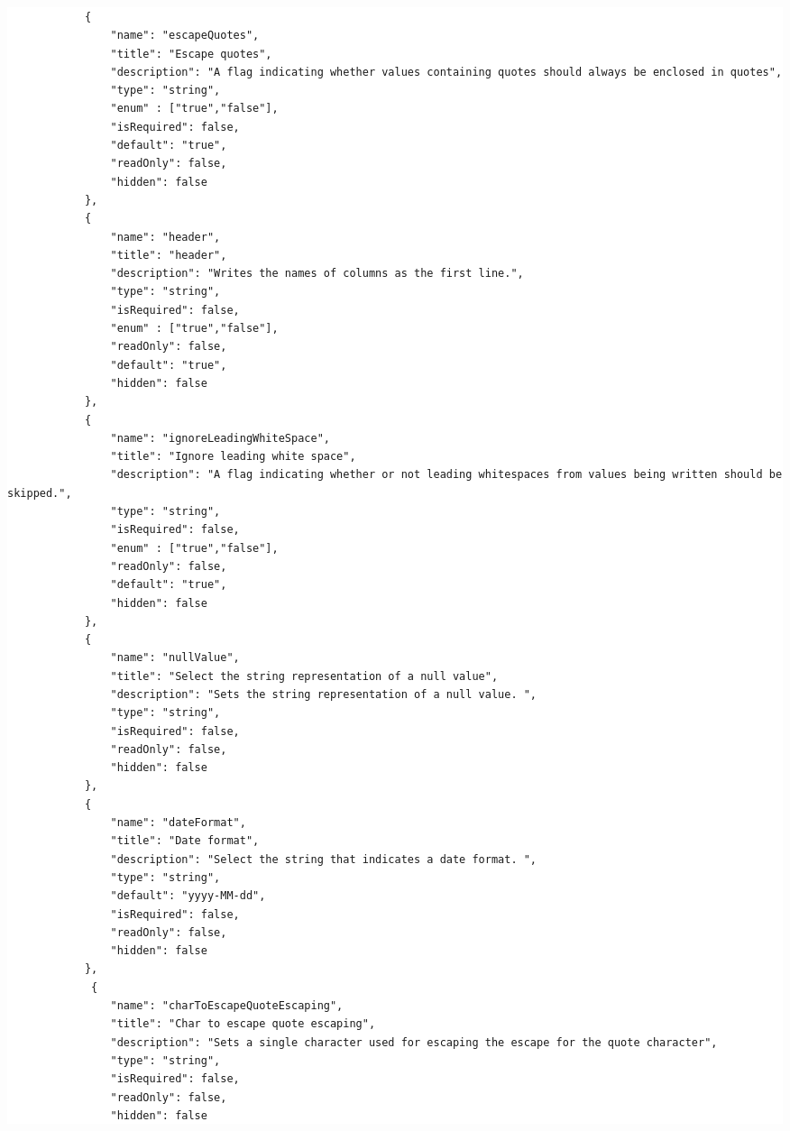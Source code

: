 ```shell
            {
                "name": "escapeQuotes",
                "title": "Escape quotes",
                "description": "A flag indicating whether values containing quotes should always be enclosed in quotes",
                "type": "string",
                "enum" : ["true","false"],
                "isRequired": false,
                "default": "true",
                "readOnly": false,
                "hidden": false
            },
            {
                "name": "header",
                "title": "header",
                "description": "Writes the names of columns as the first line.",
                "type": "string",
                "isRequired": false,
                "enum" : ["true","false"],
                "readOnly": false,
                "default": "true",
                "hidden": false
            },
            {
                "name": "ignoreLeadingWhiteSpace",
                "title": "Ignore leading white space",
                "description": "A flag indicating whether or not leading whitespaces from values being written should be skipped.",
                "type": "string",
                "isRequired": false,
                "enum" : ["true","false"],
                "readOnly": false,
                "default": "true",
                "hidden": false
            },
            {
                "name": "nullValue",
                "title": "Select the string representation of a null value",
                "description": "Sets the string representation of a null value. ",
                "type": "string",
                "isRequired": false,
                "readOnly": false,
                "hidden": false
            },
            {
                "name": "dateFormat",
                "title": "Date format",
                "description": "Select the string that indicates a date format. ",
                "type": "string",
                "default": "yyyy-MM-dd",
                "isRequired": false,
                "readOnly": false,
                "hidden": false
            },
             {
                "name": "charToEscapeQuoteEscaping",
                "title": "Char to escape quote escaping",
                "description": "Sets a single character used for escaping the escape for the quote character",
                "type": "string",
                "isRequired": false,
                "readOnly": false,
                "hidden": false
```